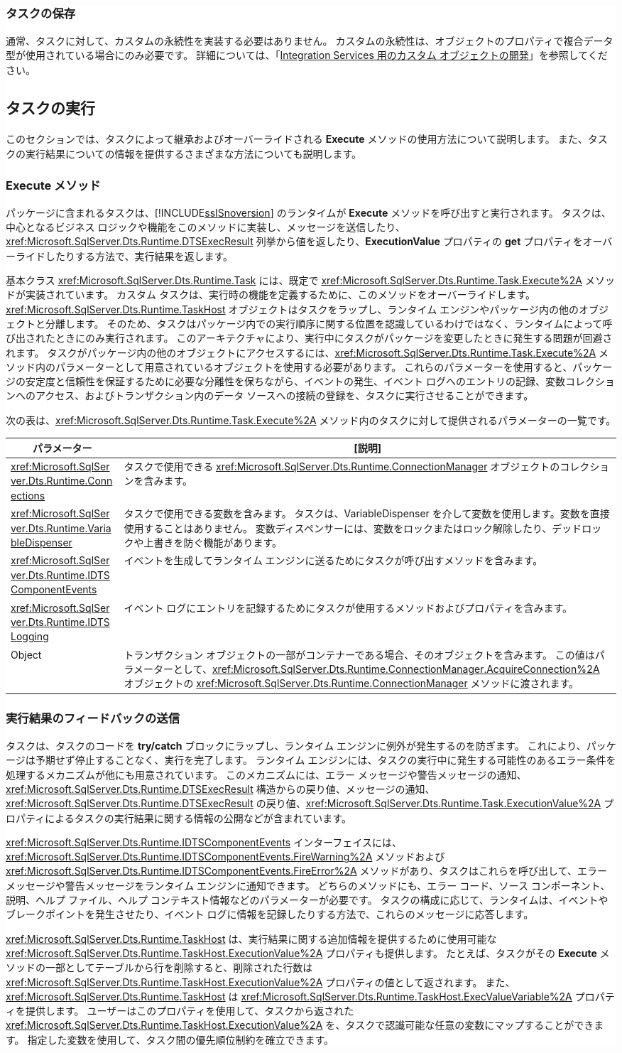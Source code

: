 ### <a name="persisting-the-task"></a>タスクの保存  
 通常、タスクに対して、カスタムの永続性を実装する必要はありません。 カスタムの永続性は、オブジェクトのプロパティで複合データ型が使用されている場合にのみ必要です。 詳細については、「[Integration Services 用のカスタム オブジェクトの開発](../../../integration-services/extending-packages-custom-objects/developing-custom-objects-for-integration-services.md)」を参照してください。  
  
## <a name="executing-the-task"></a>タスクの実行  
 このセクションでは、タスクによって継承およびオーバーライドされる **Execute** メソッドの使用方法について説明します。 また、タスクの実行結果についての情報を提供するさまざまな方法についても説明します。  
  
### <a name="execute-method"></a>Execute メソッド  
 パッケージに含まれるタスクは、[!INCLUDE[ssISnoversion](../../../includes/ssisnoversion-md.md)] のランタイムが **Execute** メソッドを呼び出すと実行されます。 タスクは、中心となるビジネス ロジックや機能をこのメソッドに実装し、メッセージを送信したり、<xref:Microsoft.SqlServer.Dts.Runtime.DTSExecResult> 列挙から値を返したり、**ExecutionValue** プロパティの **get** プロパティをオーバーライドしたりする方法で、実行結果を返します。  
  
 基本クラス <xref:Microsoft.SqlServer.Dts.Runtime.Task> には、既定で <xref:Microsoft.SqlServer.Dts.Runtime.Task.Execute%2A> メソッドが実装されています。 カスタム タスクは、実行時の機能を定義するために、このメソッドをオーバーライドします。 <xref:Microsoft.SqlServer.Dts.Runtime.TaskHost> オブジェクトはタスクをラップし、ランタイム エンジンやパッケージ内の他のオブジェクトと分離します。 そのため、タスクはパッケージ内での実行順序に関する位置を認識しているわけではなく、ランタイムによって呼び出されたときにのみ実行されます。 このアーキテクチャにより、実行中にタスクがパッケージを変更したときに発生する問題が回避されます。 タスクがパッケージ内の他のオブジェクトにアクセスするには、<xref:Microsoft.SqlServer.Dts.Runtime.Task.Execute%2A> メソッド内のパラメーターとして用意されているオブジェクトを使用する必要があります。 これらのパラメーターを使用すると、パッケージの安定度と信頼性を保証するために必要な分離性を保ちながら、イベントの発生、イベント ログへのエントリの記録、変数コレクションへのアクセス、およびトランザクション内のデータ ソースへの接続の登録を、タスクに実行させることができます。  
  
 次の表は、<xref:Microsoft.SqlServer.Dts.Runtime.Task.Execute%2A> メソッド内のタスクに対して提供されるパラメーターの一覧です。  
  
|パラメーター|[説明]|  
|---------------|-----------------|  
|<xref:Microsoft.SqlServer.Dts.Runtime.Connections>|タスクで使用できる <xref:Microsoft.SqlServer.Dts.Runtime.ConnectionManager> オブジェクトのコレクションを含みます。|  
|<xref:Microsoft.SqlServer.Dts.Runtime.VariableDispenser>|タスクで使用できる変数を含みます。 タスクは、VariableDispenser を介して変数を使用します。変数を直接使用することはありません。 変数ディスペンサーには、変数をロックまたはロック解除したり、デッドロックや上書きを防ぐ機能があります。|  
|<xref:Microsoft.SqlServer.Dts.Runtime.IDTSComponentEvents>|イベントを生成してランタイム エンジンに送るためにタスクが呼び出すメソッドを含みます。|  
|<xref:Microsoft.SqlServer.Dts.Runtime.IDTSLogging>|イベント ログにエントリを記録するためにタスクが使用するメソッドおよびプロパティを含みます。|  
|Object|トランザクション オブジェクトの一部がコンテナーである場合、そのオブジェクトを含みます。 この値はパラメーターとして、<xref:Microsoft.SqlServer.Dts.Runtime.ConnectionManager.AcquireConnection%2A> オブジェクトの <xref:Microsoft.SqlServer.Dts.Runtime.ConnectionManager> メソッドに渡されます。|  
  
### <a name="providing-execution-feedback"></a>実行結果のフィードバックの送信  
 タスクは、タスクのコードを **try/catch** ブロックにラップし、ランタイム エンジンに例外が発生するのを防ぎます。 これにより、パッケージは予期せず停止することなく、実行を完了します。 ランタイム エンジンには、タスクの実行中に発生する可能性のあるエラー条件を処理するメカニズムが他にも用意されています。 このメカニズムには、エラー メッセージや警告メッセージの通知、<xref:Microsoft.SqlServer.Dts.Runtime.DTSExecResult> 構造からの戻り値、メッセージの通知、<xref:Microsoft.SqlServer.Dts.Runtime.DTSExecResult> の戻り値、<xref:Microsoft.SqlServer.Dts.Runtime.Task.ExecutionValue%2A> プロパティによるタスクの実行結果に関する情報の公開などが含まれています。  
  
 <xref:Microsoft.SqlServer.Dts.Runtime.IDTSComponentEvents> インターフェイスには、<xref:Microsoft.SqlServer.Dts.Runtime.IDTSComponentEvents.FireWarning%2A> メソッドおよび <xref:Microsoft.SqlServer.Dts.Runtime.IDTSComponentEvents.FireError%2A> メソッドがあり、タスクはこれらを呼び出して、エラー メッセージや警告メッセージをランタイム エンジンに通知できます。 どちらのメソッドにも、エラー コード、ソース コンポーネント、説明、ヘルプ ファイル、ヘルプ コンテキスト情報などのパラメーターが必要です。 タスクの構成に応じて、ランタイムは、イベントやブレークポイントを発生させたり、イベント ログに情報を記録したりする方法で、これらのメッセージに応答します。  
  
 <xref:Microsoft.SqlServer.Dts.Runtime.TaskHost> は、実行結果に関する追加情報を提供するために使用可能な <xref:Microsoft.SqlServer.Dts.Runtime.TaskHost.ExecutionValue%2A> プロパティも提供します。 たとえば、タスクがその **Execute** メソッドの一部としてテーブルから行を削除すると、削除された行数は <xref:Microsoft.SqlServer.Dts.Runtime.TaskHost.ExecutionValue%2A> プロパティの値として返されます。 また、<xref:Microsoft.SqlServer.Dts.Runtime.TaskHost> は <xref:Microsoft.SqlServer.Dts.Runtime.TaskHost.ExecValueVariable%2A> プロパティを提供します。 ユーザーはこのプロパティを使用して、タスクから返された <xref:Microsoft.SqlServer.Dts.Runtime.TaskHost.ExecutionValue%2A> を、タスクで認識可能な任意の変数にマップすることができます。 指定した変数を使用して、タスク間の優先順位制約を確立できます。  
  